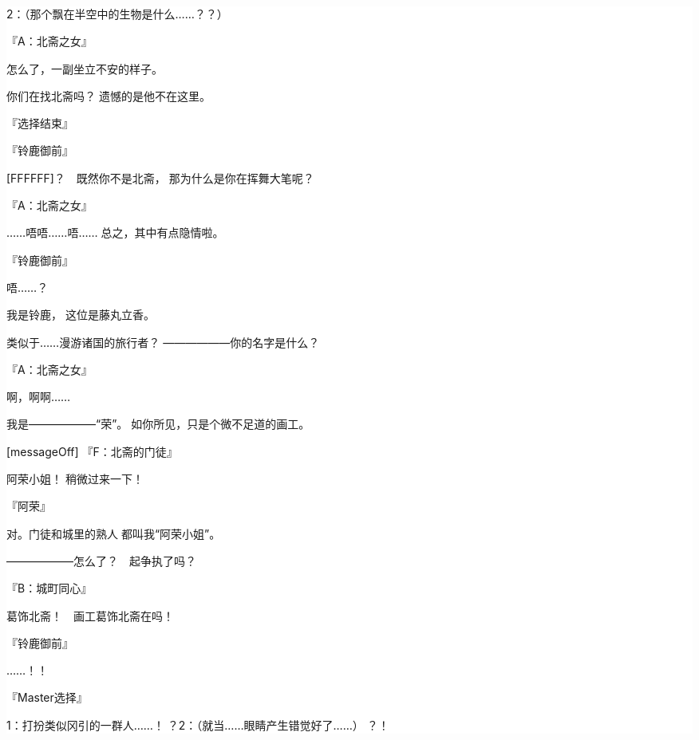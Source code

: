 2：（那个飘在半空中的生物是什么……？？）

『A：北斋之女』

怎么了，一副坐立不安的样子。

你们在找北斋吗？
遗憾的是他不在这里。

『选择结束』

『铃鹿御前』

[FFFFFF]？　既然你不是北斋，
那为什么是你在挥舞大笔呢？

『A：北斋之女』

……唔唔……唔……
总之，其中有点隐情啦。

『铃鹿御前』

唔……？

我是铃鹿，
这位是藤丸立香。

类似于……漫游诸国的旅行者？
——————你的名字是什么？

『A：北斋之女』

啊，啊啊……

我是——————“荣”。
如你所见，只是个微不足道的画工。

[messageOff]
『F：北斋的门徒』

阿荣小姐！
稍微过来一下！

『阿荣』

对。门徒和城里的熟人
都叫我“阿荣小姐”。

——————怎么了？　起争执了吗？

『B：城町同心』

葛饰北斋！　画工葛饰北斋在吗！

『铃鹿御前』

……！！

『Master选择』

1：打扮类似冈引的一群人……！
？2：（就当……眼睛产生错觉好了……）
？！
